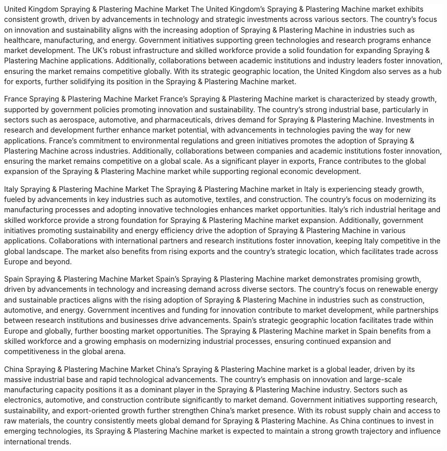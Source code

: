 United Kingdom Spraying & Plastering Machine Market
The United Kingdom’s Spraying & Plastering Machine market exhibits consistent growth, driven by advancements in technology and strategic investments across various sectors. The country’s focus on innovation and sustainability aligns with the increasing adoption of Spraying & Plastering Machine in industries such as healthcare, manufacturing, and energy. Government initiatives supporting green technologies and research programs enhance market development. The UK’s robust infrastructure and skilled workforce provide a solid foundation for expanding Spraying & Plastering Machine applications. Additionally, collaborations between academic institutions and industry leaders foster innovation, ensuring the market remains competitive globally. With its strategic geographic location, the United Kingdom also serves as a hub for exports, further solidifying its position in the Spraying & Plastering Machine market.

France Spraying & Plastering Machine Market
France’s Spraying & Plastering Machine market is characterized by steady growth, supported by government policies promoting innovation and sustainability. The country’s strong industrial base, particularly in sectors such as aerospace, automotive, and pharmaceuticals, drives demand for Spraying & Plastering Machine. Investments in research and development further enhance market potential, with advancements in technologies paving the way for new applications. France’s commitment to environmental regulations and green initiatives promotes the adoption of Spraying & Plastering Machine across industries. Additionally, collaborations between companies and academic institutions foster innovation, ensuring the market remains competitive on a global scale. As a significant player in exports, France contributes to the global expansion of the Spraying & Plastering Machine market while supporting regional economic development.

Italy Spraying & Plastering Machine Market
The Spraying & Plastering Machine market in Italy is experiencing steady growth, fueled by advancements in key industries such as automotive, textiles, and construction. The country’s focus on modernizing its manufacturing processes and adopting innovative technologies enhances market opportunities. Italy’s rich industrial heritage and skilled workforce provide a strong foundation for Spraying & Plastering Machine market expansion. Additionally, government initiatives promoting sustainability and energy efficiency drive the adoption of Spraying & Plastering Machine in various applications. Collaborations with international partners and research institutions foster innovation, keeping Italy competitive in the global landscape. The market also benefits from rising exports and the country’s strategic location, which facilitates trade across Europe and beyond.

Spain Spraying & Plastering Machine Market
Spain’s Spraying & Plastering Machine market demonstrates promising growth, driven by advancements in technology and increasing demand across diverse sectors. The country’s focus on renewable energy and sustainable practices aligns with the rising adoption of Spraying & Plastering Machine in industries such as construction, automotive, and energy. Government incentives and funding for innovation contribute to market development, while partnerships between research institutions and businesses drive advancements. Spain’s strategic geographic location facilitates trade within Europe and globally, further boosting market opportunities. The Spraying & Plastering Machine market in Spain benefits from a skilled workforce and a growing emphasis on modernizing industrial processes, ensuring continued expansion and competitiveness in the global arena.

China Spraying & Plastering Machine Market
China’s Spraying & Plastering Machine market is a global leader, driven by its massive industrial base and rapid technological advancements. The country’s emphasis on innovation and large-scale manufacturing capacity positions it as a dominant player in the Spraying & Plastering Machine industry. Sectors such as electronics, automotive, and construction contribute significantly to market demand. Government initiatives supporting research, sustainability, and export-oriented growth further strengthen China’s market presence. With its robust supply chain and access to raw materials, the country consistently meets global demand for Spraying & Plastering Machine. As China continues to invest in emerging technologies, its Spraying & Plastering Machine market is expected to maintain a strong growth trajectory and influence international trends.
